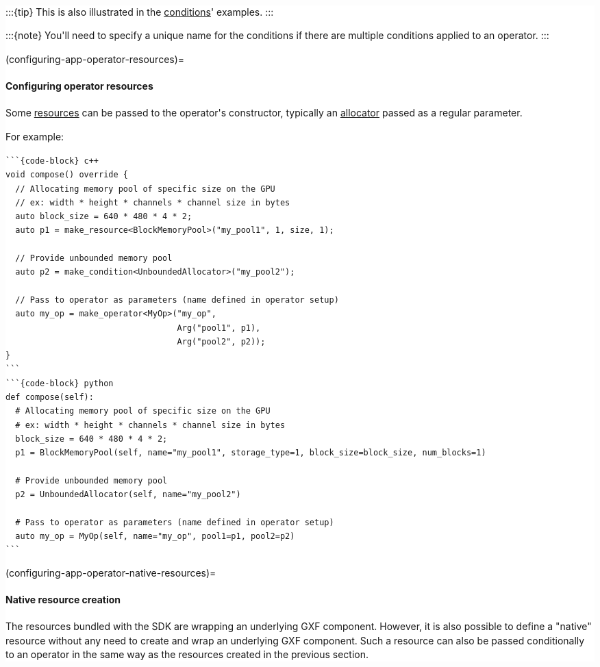 :::{tip}
This is also illustrated in the [conditions](https://github.com/nvidia-holoscan/holoscan-sdk/blob/main/examples/conditions)' examples.
:::

:::{note}
You'll need to specify a unique name for the conditions if there are multiple conditions applied to an operator.
:::

(configuring-app-operator-resources)=
#### Configuring operator resources

Some [resources](./components/resources.md) can be passed to the operator's constructor, typically an [allocator](./components/resources.md#allocator) passed as a regular parameter.

For example:

````{tab-set-code}
```{code-block} c++
void compose() override {
  // Allocating memory pool of specific size on the GPU
  // ex: width * height * channels * channel size in bytes
  auto block_size = 640 * 480 * 4 * 2;
  auto p1 = make_resource<BlockMemoryPool>("my_pool1", 1, size, 1);

  // Provide unbounded memory pool
  auto p2 = make_condition<UnboundedAllocator>("my_pool2");

  // Pass to operator as parameters (name defined in operator setup)
  auto my_op = make_operator<MyOp>("my_op",
                                   Arg("pool1", p1),
                                   Arg("pool2", p2));
}
```
```{code-block} python
def compose(self):
  # Allocating memory pool of specific size on the GPU
  # ex: width * height * channels * channel size in bytes
  block_size = 640 * 480 * 4 * 2;
  p1 = BlockMemoryPool(self, name="my_pool1", storage_type=1, block_size=block_size, num_blocks=1)

  # Provide unbounded memory pool
  p2 = UnboundedAllocator(self, name="my_pool2")

  # Pass to operator as parameters (name defined in operator setup)
  auto my_op = MyOp(self, name="my_op", pool1=p1, pool2=p2)
```
````


(configuring-app-operator-native-resources)=

#### Native resource creation

The resources bundled with the SDK are wrapping an underlying GXF component. However, it is also possible to define a "native" resource without any need to create and wrap an underlying GXF component. Such a resource can also be passed conditionally to an operator in the same way as the resources created in the previous section.
